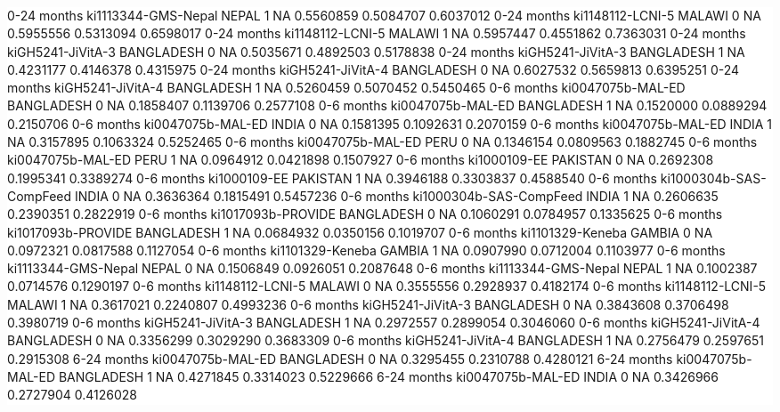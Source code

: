 0-24 months   ki1113344-GMS-Nepal       NEPAL        1                    NA                0.5560859   0.5084707   0.6037012
0-24 months   ki1148112-LCNI-5          MALAWI       0                    NA                0.5955556   0.5313094   0.6598017
0-24 months   ki1148112-LCNI-5          MALAWI       1                    NA                0.5957447   0.4551862   0.7363031
0-24 months   kiGH5241-JiVitA-3         BANGLADESH   0                    NA                0.5035671   0.4892503   0.5178838
0-24 months   kiGH5241-JiVitA-3         BANGLADESH   1                    NA                0.4231177   0.4146378   0.4315975
0-24 months   kiGH5241-JiVitA-4         BANGLADESH   0                    NA                0.6027532   0.5659813   0.6395251
0-24 months   kiGH5241-JiVitA-4         BANGLADESH   1                    NA                0.5260459   0.5070452   0.5450465
0-6 months    ki0047075b-MAL-ED         BANGLADESH   0                    NA                0.1858407   0.1139706   0.2577108
0-6 months    ki0047075b-MAL-ED         BANGLADESH   1                    NA                0.1520000   0.0889294   0.2150706
0-6 months    ki0047075b-MAL-ED         INDIA        0                    NA                0.1581395   0.1092631   0.2070159
0-6 months    ki0047075b-MAL-ED         INDIA        1                    NA                0.3157895   0.1063324   0.5252465
0-6 months    ki0047075b-MAL-ED         PERU         0                    NA                0.1346154   0.0809563   0.1882745
0-6 months    ki0047075b-MAL-ED         PERU         1                    NA                0.0964912   0.0421898   0.1507927
0-6 months    ki1000109-EE              PAKISTAN     0                    NA                0.2692308   0.1995341   0.3389274
0-6 months    ki1000109-EE              PAKISTAN     1                    NA                0.3946188   0.3303837   0.4588540
0-6 months    ki1000304b-SAS-CompFeed   INDIA        0                    NA                0.3636364   0.1815491   0.5457236
0-6 months    ki1000304b-SAS-CompFeed   INDIA        1                    NA                0.2606635   0.2390351   0.2822919
0-6 months    ki1017093b-PROVIDE        BANGLADESH   0                    NA                0.1060291   0.0784957   0.1335625
0-6 months    ki1017093b-PROVIDE        BANGLADESH   1                    NA                0.0684932   0.0350156   0.1019707
0-6 months    ki1101329-Keneba          GAMBIA       0                    NA                0.0972321   0.0817588   0.1127054
0-6 months    ki1101329-Keneba          GAMBIA       1                    NA                0.0907990   0.0712004   0.1103977
0-6 months    ki1113344-GMS-Nepal       NEPAL        0                    NA                0.1506849   0.0926051   0.2087648
0-6 months    ki1113344-GMS-Nepal       NEPAL        1                    NA                0.1002387   0.0714576   0.1290197
0-6 months    ki1148112-LCNI-5          MALAWI       0                    NA                0.3555556   0.2928937   0.4182174
0-6 months    ki1148112-LCNI-5          MALAWI       1                    NA                0.3617021   0.2240807   0.4993236
0-6 months    kiGH5241-JiVitA-3         BANGLADESH   0                    NA                0.3843608   0.3706498   0.3980719
0-6 months    kiGH5241-JiVitA-3         BANGLADESH   1                    NA                0.2972557   0.2899054   0.3046060
0-6 months    kiGH5241-JiVitA-4         BANGLADESH   0                    NA                0.3356299   0.3029290   0.3683309
0-6 months    kiGH5241-JiVitA-4         BANGLADESH   1                    NA                0.2756479   0.2597651   0.2915308
6-24 months   ki0047075b-MAL-ED         BANGLADESH   0                    NA                0.3295455   0.2310788   0.4280121
6-24 months   ki0047075b-MAL-ED         BANGLADESH   1                    NA                0.4271845   0.3314023   0.5229666
6-24 months   ki0047075b-MAL-ED         INDIA        0                    NA                0.3426966   0.2727904   0.4126028